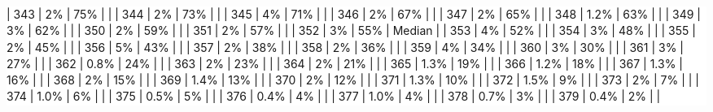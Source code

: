 | 343 | 2% | 75% |  |
| 344 | 2% | 73% |  |
| 345 | 4% | 71% |  |
| 346 | 2% | 67% |  |
| 347 | 2% | 65% |  |
| 348 | 1.2% | 63% |  |
| 349 | 3% | 62% |  |
| 350 | 2% | 59% |  |
| 351 | 2% | 57% |  |
| 352 | 3% | 55% | Median |
| 353 | 4% | 52% |  |
| 354 | 3% | 48% |  |
| 355 | 2% | 45% |  |
| 356 | 5% | 43% |  |
| 357 | 2% | 38% |  |
| 358 | 2% | 36% |  |
| 359 | 4% | 34% |  |
| 360 | 3% | 30% |  |
| 361 | 3% | 27% |  |
| 362 | 0.8% | 24% |  |
| 363 | 2% | 23% |  |
| 364 | 2% | 21% |  |
| 365 | 1.3% | 19% |  |
| 366 | 1.2% | 18% |  |
| 367 | 1.3% | 16% |  |
| 368 | 2% | 15% |  |
| 369 | 1.4% | 13% |  |
| 370 | 2% | 12% |  |
| 371 | 1.3% | 10% |  |
| 372 | 1.5% | 9% |  |
| 373 | 2% | 7% |  |
| 374 | 1.0% | 6% |  |
| 375 | 0.5% | 5% |  |
| 376 | 0.4% | 4% |  |
| 377 | 1.0% | 4% |  |
| 378 | 0.7% | 3% |  |
| 379 | 0.4% | 2% |  |